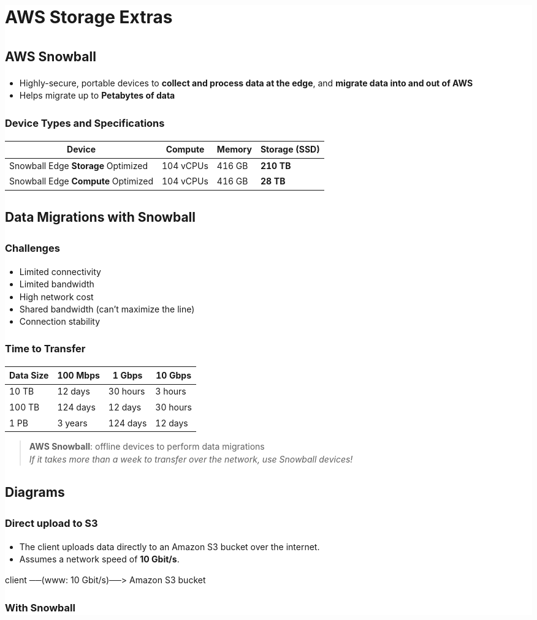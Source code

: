 # AWS Storage Extras

## AWS Snowball

- Highly-secure, portable devices to **collect and process data at the edge**, and **migrate data into and out of AWS**
- Helps migrate up to **Petabytes of data**

### Device Types and Specifications

| Device                             | Compute     | Memory  | Storage (SSD) |
|------------------------------------|-------------|---------|----------------|
| Snowball Edge **Storage** Optimized | 104 vCPUs   | 416 GB  | **210 TB**     |
| Snowball Edge **Compute** Optimized | 104 vCPUs   | 416 GB  | **28 TB**      |

## Data Migrations with Snowball

### Challenges
- Limited connectivity
- Limited bandwidth
- High network cost
- Shared bandwidth (can’t maximize the line)
- Connection stability

### Time to Transfer

| Data Size | 100 Mbps   | 1 Gbps     | 10 Gbps    |
|-----------|------------|------------|------------|
| 10 TB     | 12 days    | 30 hours   | 3 hours    |
| 100 TB    | 124 days   | 12 days    | 30 hours   |
| 1 PB      | 3 years    | 124 days   | 12 days    |

> **AWS Snowball**: offline devices to perform data migrations  
> *If it takes more than a week to transfer over the network, use Snowball devices!*

## Diagrams

### Direct upload to S3

- The client uploads data directly to an Amazon S3 bucket over the internet.
- Assumes a network speed of **10 Gbit/s**.

client ──(www: 10 Gbit/s)──> Amazon S3 bucket

### With Snowball
